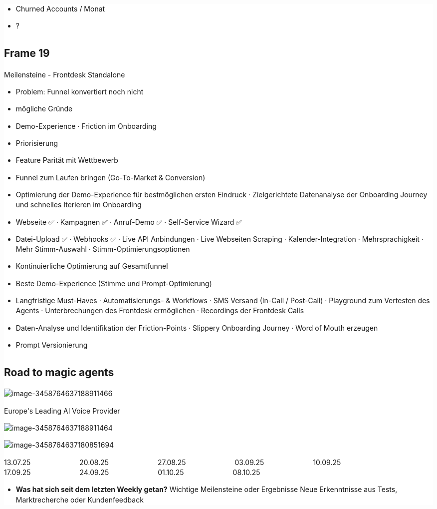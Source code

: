 - Churned Accounts / Monat

- ?





## Frame 19

Meilensteine - Frontdesk Standalone

- Problem: Funnel konvertiert noch nicht

- mögliche Gründe

- Demo-Experience · Friction im Onboarding

- Priorisierung

- Feature Parität mit Wettbewerb

- Funnel zum Laufen bringen (Go-To-Market & Conversion)

- Optimierung der Demo-Experience für bestmöglichen ersten Eindruck · Zielgerichtete Datenanalyse der Onboarding Journey und schnelles Iterieren im Onboarding

- Webseite ✅ · Kampagnen ✅ · Anruf-Demo ✅ · Self-Service Wizard ✅

- Datei-Upload ✅ · Webhooks ✅ · Live API Anbindungen · Live Webseiten Scraping · Kalender-Integration · Mehrsprachigkeit · Mehr Stimm-Auswahl · Stimm-Optimierungsoptionen

- Kontinuierliche Optimierung auf Gesamtfunnel

- Beste Demo-Experience (Stimme und Prompt-Optimierung)

- Langfristige Must-Haves · Automatisierungs- & Workflows · SMS Versand (In-Call / Post-Call) · Playground zum Vertesten des Agents · Unterbrechungen des Frontdesk ermöglichen · Recordings der Frontdesk Calls

- Daten-Analyse und Identifikation der Friction-Points · Slippery Onboarding Journey · Word of Mouth erzeugen

- Prompt Versionierung

## Road to magic agents

![image-3458764637188911466](https://api.miro.com/v2/boards/uXjVJfuNUIY%3D/resources/images/3458764517033885284?format=preview&redirect=false)

Europe&#39;s Leading AI Voice Provider

![image-3458764637188911464](https://api.miro.com/v2/boards/uXjVJfuNUIY%3D/resources/images/3458764517033785810?format=preview&redirect=false)

![image-3458764637180851694](https://api.miro.com/v2/boards/uXjVJfuNUIY%3D/resources/images/3458764516927714653?format=preview&redirect=false)

13.07.25       20.08.25       27.08.25       03.09.25       10.09.25       17.09.25       24.09.25       01.10.25       08.10.25

- **Was hat sich seit dem letzten Weekly getan?** Wichtige Meilensteine oder Ergebnisse Neue Erkenntnisse aus Tests, Marktrecherche oder Kundenfeedback
